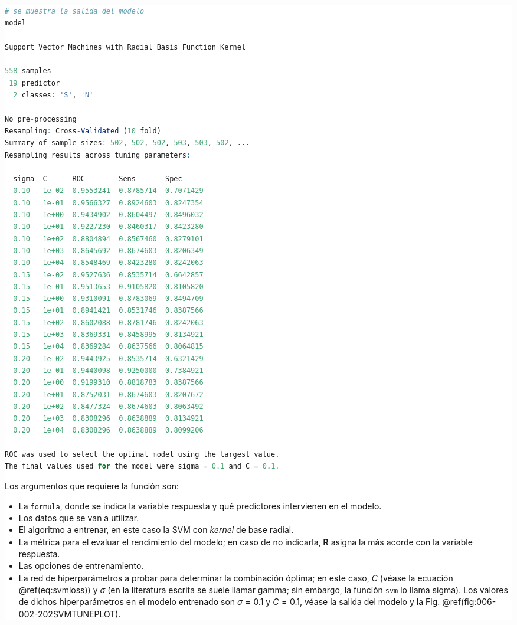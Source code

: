 

```r
# se muestra la salida del modelo
model

Support Vector Machines with Radial Basis Function Kernel

558 samples
 19 predictor
  2 classes: 'S', 'N'

No pre-processing
Resampling: Cross-Validated (10 fold)
Summary of sample sizes: 502, 502, 502, 503, 503, 502, ...
Resampling results across tuning parameters:

  sigma  C      ROC        Sens       Spec
  0.10   1e-02  0.9553241  0.8785714  0.7071429
  0.10   1e-01  0.9566327  0.8924603  0.8247354
  0.10   1e+00  0.9434902  0.8604497  0.8496032
  0.10   1e+01  0.9227230  0.8460317  0.8423280
  0.10   1e+02  0.8804894  0.8567460  0.8279101
  0.10   1e+03  0.8645692  0.8674603  0.8206349
  0.10   1e+04  0.8548469  0.8423280  0.8242063
  0.15   1e-02  0.9527636  0.8535714  0.6642857
  0.15   1e-01  0.9513653  0.9105820  0.8105820
  0.15   1e+00  0.9310091  0.8783069  0.8494709
  0.15   1e+01  0.8941421  0.8531746  0.8387566
  0.15   1e+02  0.8602088  0.8781746  0.8242063
  0.15   1e+03  0.8369331  0.8458995  0.8134921
  0.15   1e+04  0.8369284  0.8637566  0.8064815
  0.20   1e-02  0.9443925  0.8535714  0.6321429
  0.20   1e-01  0.9440098  0.9250000  0.7384921
  0.20   1e+00  0.9199310  0.8818783  0.8387566
  0.20   1e+01  0.8752031  0.8674603  0.8207672
  0.20   1e+02  0.8477324  0.8674603  0.8063492
  0.20   1e+03  0.8308296  0.8638889  0.8134921
  0.20   1e+04  0.8308296  0.8638889  0.8099206

ROC was used to select the optimal model using the largest value.
The final values used for the model were sigma = 0.1 and C = 0.1.
```





Los argumentos que requiere la función son:

- La `formula`, donde se indica la variable respuesta y qué predictores intervienen en el modelo.
- Los datos que se van a utilizar.
- El algoritmo a entrenar, en este caso la SVM con *kernel* de base radial.
- La métrica para el evaluar el rendimiento del modelo; en caso de no indicarla, **R** asigna la más acorde con la variable respuesta.
- Las opciones de entrenamiento.
- La red de hiperparámetros a probar para determinar la combinación óptima; en este caso, $C$ (véase la ecuación \@ref(eq:svmloss)) y $\sigma$ (en la literatura escrita se suele llamar gamma; sin embargo, la función `svm` lo llama sigma). Los valores de dichos hiperparámetros en el modelo entrenado son $\sigma=0.1$ y $C=0.1$, véase la salida del modelo y la Fig. \@ref(fig:006-002-202SVMTUNEPLOT).
